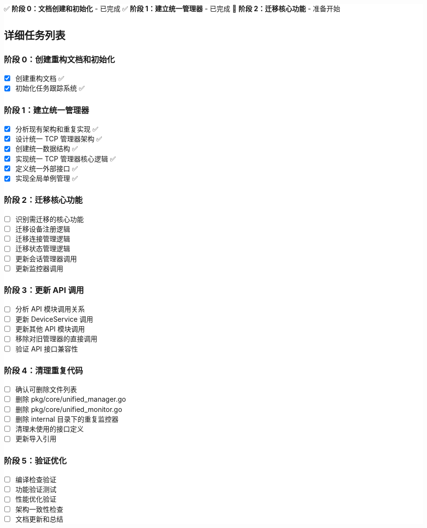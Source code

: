 ✅ **阶段 0：文档创建和初始化** - 已完成
✅ **阶段 1：建立统一管理器** - 已完成
🔄 **阶段 2：迁移核心功能** - 准备开始

## 详细任务列表

### 阶段 0：创建重构文档和初始化

- [x] 创建重构文档 ✅
- [x] 初始化任务跟踪系统 ✅

### 阶段 1：建立统一管理器

- [x] 分析现有架构和重复实现 ✅
- [x] 设计统一 TCP 管理器架构 ✅
- [x] 创建统一数据结构 ✅
- [x] 实现统一 TCP 管理器核心逻辑 ✅
- [x] 定义统一外部接口 ✅
- [x] 实现全局单例管理 ✅

### 阶段 2：迁移核心功能

- [ ] 识别需迁移的核心功能
- [ ] 迁移设备注册逻辑
- [ ] 迁移连接管理逻辑
- [ ] 迁移状态管理逻辑
- [ ] 更新会话管理器调用
- [ ] 更新监控器调用

### 阶段 3：更新 API 调用

- [ ] 分析 API 模块调用关系
- [ ] 更新 DeviceService 调用
- [ ] 更新其他 API 模块调用
- [ ] 移除对旧管理器的直接调用
- [ ] 验证 API 接口兼容性

### 阶段 4：清理重复代码

- [ ] 确认可删除文件列表
- [ ] 删除 pkg/core/unified_manager.go
- [ ] 删除 pkg/core/unified_monitor.go
- [ ] 删除 internal 目录下的重复监控器
- [ ] 清理未使用的接口定义
- [ ] 更新导入引用

### 阶段 5：验证优化

- [ ] 编译检查验证
- [ ] 功能验证测试
- [ ] 性能优化验证
- [ ] 架构一致性检查
- [ ] 文档更新和总结
